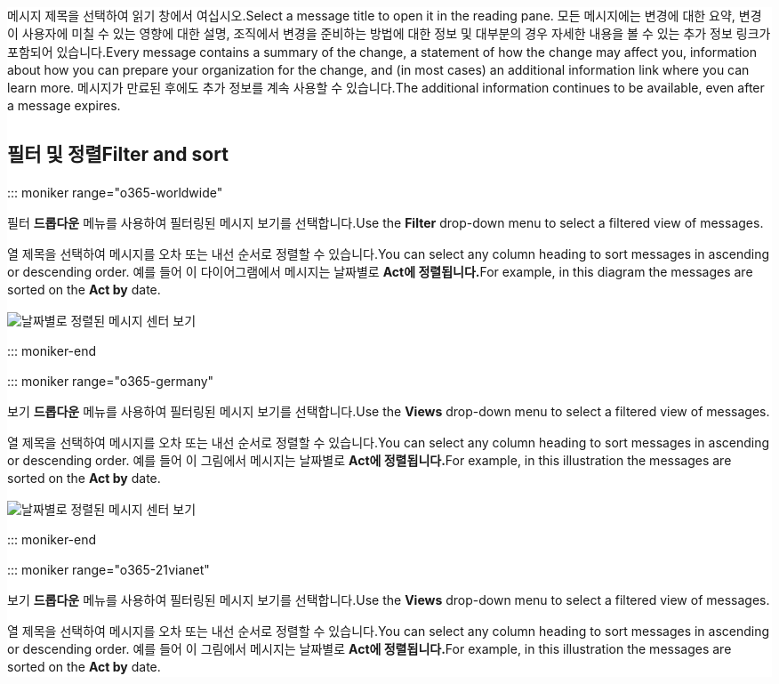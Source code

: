 <span data-ttu-id="8946f-108">메시지 제목을 선택하여 읽기 창에서 여십시오.</span><span class="sxs-lookup"><span data-stu-id="8946f-108">Select a message title to open it in the reading pane.</span></span> <span data-ttu-id="8946f-109">모든 메시지에는 변경에 대한 요약, 변경이 사용자에 미칠 수 있는 영향에 대한 설명, 조직에서 변경을 준비하는 방법에 대한 정보 및 대부분의 경우 자세한 내용을 볼 수 있는 추가 정보 링크가 포함되어 있습니다.</span><span class="sxs-lookup"><span data-stu-id="8946f-109">Every message contains a summary of the change, a statement of how the change may affect you, information about how you can prepare your organization for the change, and (in most cases) an additional information link where you can learn more.</span></span> <span data-ttu-id="8946f-110">메시지가 만료된 후에도 추가 정보를 계속 사용할 수 있습니다.</span><span class="sxs-lookup"><span data-stu-id="8946f-110">The additional information continues to be available, even after a message expires.</span></span>

## <a name="filter-and-sort"></a><span data-ttu-id="8946f-111">필터 및 정렬</span><span class="sxs-lookup"><span data-stu-id="8946f-111">Filter and sort</span></span>

::: moniker range="o365-worldwide"

<span data-ttu-id="8946f-112">필터 **드롭다운** 메뉴를 사용하여 필터링된 메시지 보기를 선택합니다.</span><span class="sxs-lookup"><span data-stu-id="8946f-112">Use the **Filter** drop-down menu to select a filtered view of messages.</span></span>

<span data-ttu-id="8946f-113">열 제목을 선택하여 메시지를 오차 또는 내선 순서로 정렬할 수 있습니다.</span><span class="sxs-lookup"><span data-stu-id="8946f-113">You can select any column heading to sort messages in ascending or descending order.</span></span> <span data-ttu-id="8946f-114">예를 들어 이 다이어그램에서 메시지는 날짜별로 **Act에 정렬됩니다.**</span><span class="sxs-lookup"><span data-stu-id="8946f-114">For example, in this diagram the messages are sorted on the **Act by** date.</span></span>

![날짜별로 정렬된 메시지 센터 보기](../../media/message-center-filter-act-by.png)

::: moniker-end

::: moniker range="o365-germany"

<span data-ttu-id="8946f-116">보기 **드롭다운** 메뉴를 사용하여 필터링된 메시지 보기를 선택합니다.</span><span class="sxs-lookup"><span data-stu-id="8946f-116">Use the **Views** drop-down menu to select a filtered view of messages.</span></span> 
 
<span data-ttu-id="8946f-117">열 제목을 선택하여 메시지를 오차 또는 내선 순서로 정렬할 수 있습니다.</span><span class="sxs-lookup"><span data-stu-id="8946f-117">You can select any column heading to sort messages in ascending or descending order.</span></span> <span data-ttu-id="8946f-118">예를 들어 이 그림에서 메시지는 날짜별로 **Act에 정렬됩니다.**</span><span class="sxs-lookup"><span data-stu-id="8946f-118">For example, in this illustration the messages are sorted on the **Act by** date.</span></span>

![날짜별로 정렬된 메시지 센터 보기](../../media/message-center-old-admin-center1.png)

::: moniker-end

::: moniker range="o365-21vianet"

<span data-ttu-id="8946f-120">보기 **드롭다운** 메뉴를 사용하여 필터링된 메시지 보기를 선택합니다.</span><span class="sxs-lookup"><span data-stu-id="8946f-120">Use the **Views** drop-down menu to select a filtered view of messages.</span></span> 
 
<span data-ttu-id="8946f-121">열 제목을 선택하여 메시지를 오차 또는 내선 순서로 정렬할 수 있습니다.</span><span class="sxs-lookup"><span data-stu-id="8946f-121">You can select any column heading to sort messages in ascending or descending order.</span></span> <span data-ttu-id="8946f-122">예를 들어 이 그림에서 메시지는 날짜별로 **Act에 정렬됩니다.**</span><span class="sxs-lookup"><span data-stu-id="8946f-122">For example, in this illustration the messages are sorted on the **Act by** date.</span></span>
